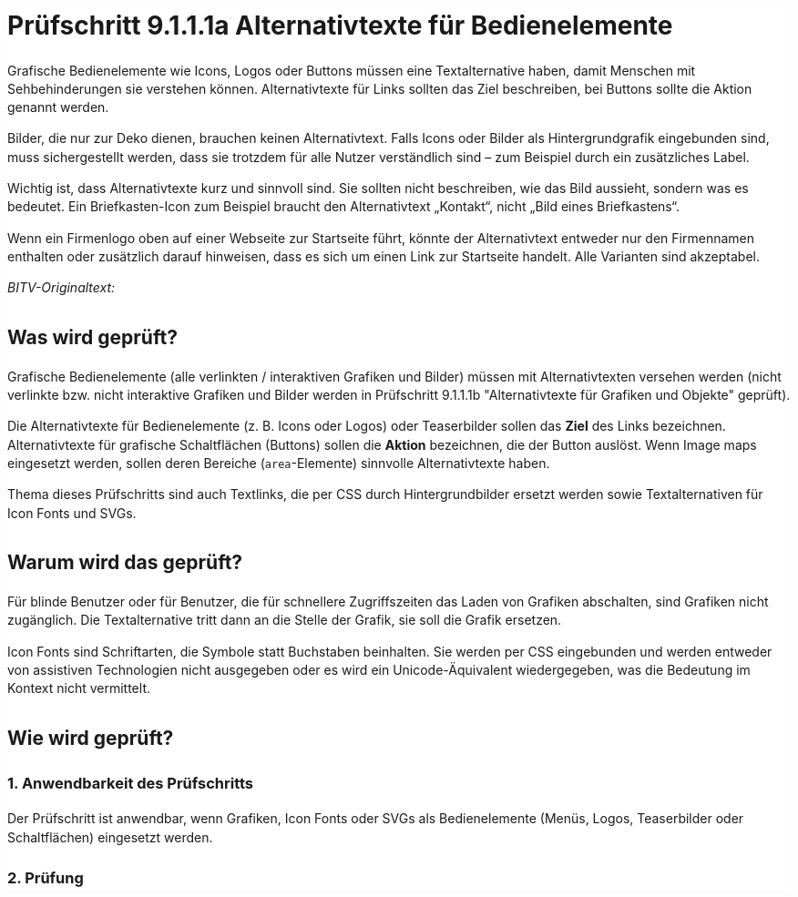 # Prüfschritt 9.1.1.1a Alternativtexte für Bedienelemente

Grafische Bedienelemente wie Icons, Logos oder Buttons müssen eine Textalternative haben, damit Menschen mit Sehbehinderungen sie verstehen können. Alternativtexte für Links sollten das Ziel beschreiben, bei Buttons sollte die Aktion genannt werden.

Bilder, die nur zur Deko dienen, brauchen keinen Alternativtext. Falls Icons oder Bilder als Hintergrundgrafik eingebunden sind, muss sichergestellt werden, dass sie trotzdem für alle Nutzer verständlich sind – zum Beispiel durch ein zusätzliches Label.

Wichtig ist, dass Alternativtexte kurz und sinnvoll sind. Sie sollten nicht beschreiben, wie das Bild aussieht, sondern was es bedeutet. Ein Briefkasten-Icon zum Beispiel braucht den Alternativtext „Kontakt“, nicht „Bild eines Briefkastens“.

Wenn ein Firmenlogo oben auf einer Webseite zur Startseite führt, könnte der Alternativtext entweder nur den Firmennamen enthalten oder zusätzlich darauf hinweisen, dass es sich um einen Link zur Startseite handelt. Alle Varianten sind akzeptabel.

_BITV-Originaltext:_

## Was wird geprüft?

Grafische Bedienelemente (alle verlinkten / interaktiven Grafiken und Bilder) müssen mit Alternativtexten versehen werden (nicht verlinkte bzw. nicht interaktive Grafiken und Bilder werden in Prüfschritt 9.1.1.1b "Alternativtexte für Grafiken und Objekte" geprüft).

Die Alternativtexte für Bedienelemente (z. B. Icons oder Logos) oder Teaserbilder sollen das **Ziel** des Links bezeichnen. Alternativtexte für grafische Schaltflächen (Buttons) sollen die **Aktion** bezeichnen, die der Button auslöst. Wenn Image maps eingesetzt werden, sollen deren Bereiche (`area`\-Elemente) sinnvolle Alternativtexte haben.

Thema dieses Prüfschritts sind auch Textlinks, die per CSS durch Hintergrundbilder ersetzt werden sowie Textalternativen für Icon Fonts und SVGs.

## Warum wird das geprüft?

Für blinde Benutzer oder für Benutzer, die für schnellere Zugriffszeiten das Laden von Grafiken abschalten, sind Grafiken nicht zugänglich. Die Textalternative tritt dann an die Stelle der Grafik, sie soll die Grafik ersetzen.

Icon Fonts sind Schriftarten, die Symbole statt Buchstaben beinhalten. Sie werden per CSS eingebunden und werden entweder von assistiven Technologien nicht ausgegeben oder es wird ein Unicode-Äquivalent wiedergegeben, was die Bedeutung im Kontext nicht vermittelt.

## Wie wird geprüft?

### 1\. Anwendbarkeit des Prüfschritts

Der Prüfschritt ist anwendbar, wenn Grafiken, Icon Fonts oder SVGs als Bedienelemente (Menüs, Logos, Teaserbilder oder Schaltflächen) eingesetzt werden.

### 2\. Prüfung

